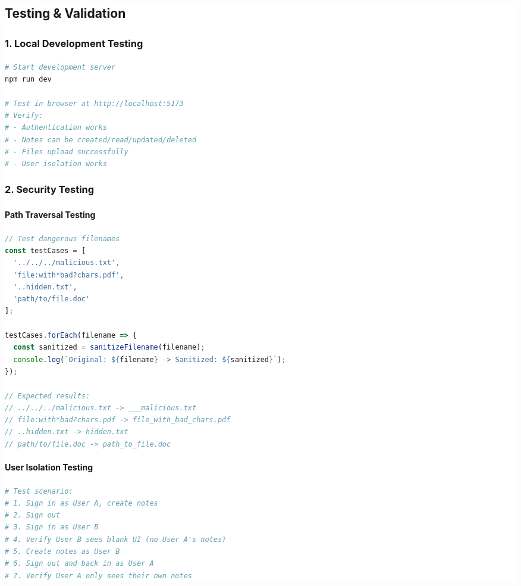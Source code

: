 
## Testing & Validation

### 1. Local Development Testing
```bash
# Start development server
npm run dev

# Test in browser at http://localhost:5173
# Verify:
# - Authentication works
# - Notes can be created/read/updated/deleted
# - Files upload successfully
# - User isolation works
```

### 2. Security Testing

#### Path Traversal Testing
```javascript
// Test dangerous filenames
const testCases = [
  '../../../malicious.txt',
  'file:with*bad?chars.pdf',
  '..hidden.txt',
  'path/to/file.doc'
];

testCases.forEach(filename => {
  const sanitized = sanitizeFilename(filename);
  console.log(`Original: ${filename} -> Sanitized: ${sanitized}`);
});

// Expected results:
// ../../../malicious.txt -> ___malicious.txt
// file:with*bad?chars.pdf -> file_with_bad_chars.pdf
// ..hidden.txt -> hidden.txt
// path/to/file.doc -> path_to_file.doc
```

#### User Isolation Testing
```bash
# Test scenario:
# 1. Sign in as User A, create notes
# 2. Sign out
# 3. Sign in as User B
# 4. Verify User B sees blank UI (no User A's notes)
# 5. Create notes as User B
# 6. Sign out and back in as User A
# 7. Verify User A only sees their own notes
```
